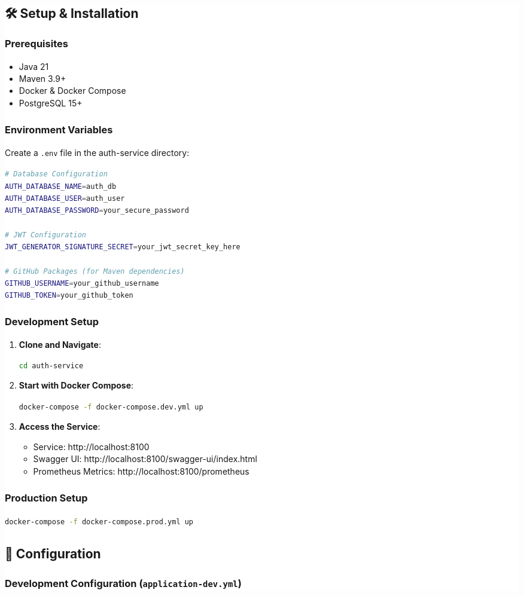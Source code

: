 ## 🛠️ Setup & Installation

### Prerequisites

- Java 21
- Maven 3.9+
- Docker & Docker Compose
- PostgreSQL 15+

### Environment Variables

Create a `.env` file in the auth-service directory:

```bash
# Database Configuration
AUTH_DATABASE_NAME=auth_db
AUTH_DATABASE_USER=auth_user
AUTH_DATABASE_PASSWORD=your_secure_password

# JWT Configuration
JWT_GENERATOR_SIGNATURE_SECRET=your_jwt_secret_key_here

# GitHub Packages (for Maven dependencies)
GITHUB_USERNAME=your_github_username
GITHUB_TOKEN=your_github_token
```

### Development Setup

1. **Clone and Navigate**:
   ```bash
   cd auth-service
   ```

2. **Start with Docker Compose**:
   ```bash
   docker-compose -f docker-compose.dev.yml up
   ```

3. **Access the Service**:
   - Service: http://localhost:8100
   - Swagger UI: http://localhost:8100/swagger-ui/index.html
   - Prometheus Metrics: http://localhost:8100/prometheus

### Production Setup

```bash
docker-compose -f docker-compose.prod.yml up
```

## 🔧 Configuration

### Development Configuration (`application-dev.yml`)
